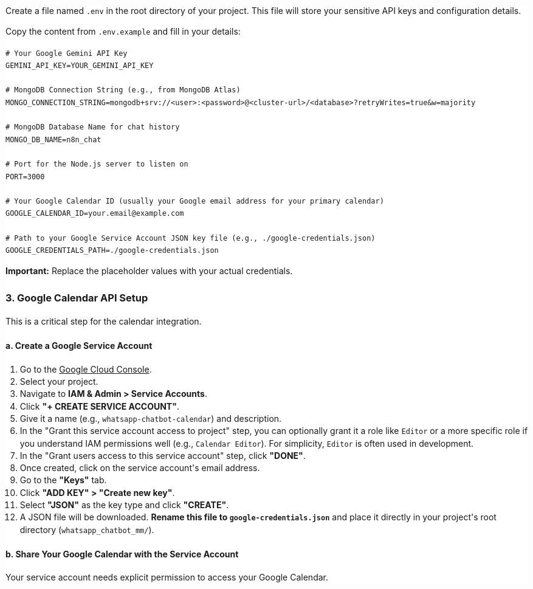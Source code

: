 Create a file named `.env` in the root directory of your project. This file will store your sensitive API keys and configuration details.

Copy the content from `.env.example` and fill in your details:

```env
# Your Google Gemini API Key
GEMINI_API_KEY=YOUR_GEMINI_API_KEY

# MongoDB Connection String (e.g., from MongoDB Atlas)
MONGO_CONNECTION_STRING=mongodb+srv://<user>:<password>@<cluster-url>/<database>?retryWrites=true&w=majority

# MongoDB Database Name for chat history
MONGO_DB_NAME=n8n_chat

# Port for the Node.js server to listen on
PORT=3000

# Your Google Calendar ID (usually your Google email address for your primary calendar)
GOOGLE_CALENDAR_ID=your.email@example.com

# Path to your Google Service Account JSON key file (e.g., ./google-credentials.json)
GOOGLE_CREDENTIALS_PATH=./google-credentials.json
```

**Important:** Replace the placeholder values with your actual credentials.

### 3. Google Calendar API Setup

This is a critical step for the calendar integration.

#### a. Create a Google Service Account

1.  Go to the [Google Cloud Console](https://console.cloud.google.com/).
2.  Select your project.
3.  Navigate to **IAM & Admin > Service Accounts**.
4.  Click **"+ CREATE SERVICE ACCOUNT"**.
5.  Give it a name (e.g., `whatsapp-chatbot-calendar`) and description.
6.  In the "Grant this service account access to project" step, you can optionally grant it a role like `Editor` or a more specific role if you understand IAM permissions well (e.g., `Calendar Editor`). For simplicity, `Editor` is often used in development.
7.  In the "Grant users access to this service account" step, click **"DONE"**.
8.  Once created, click on the service account's email address.
9.  Go to the **"Keys"** tab.
10. Click **"ADD KEY" > "Create new key"**.
11. Select **"JSON"** as the key type and click **"CREATE"**.
12. A JSON file will be downloaded. **Rename this file to `google-credentials.json`** and place it directly in your project's root directory (`whatsapp_chatbot_mm/`).

#### b. Share Your Google Calendar with the Service Account

Your service account needs explicit permission to access your Google Calendar.
